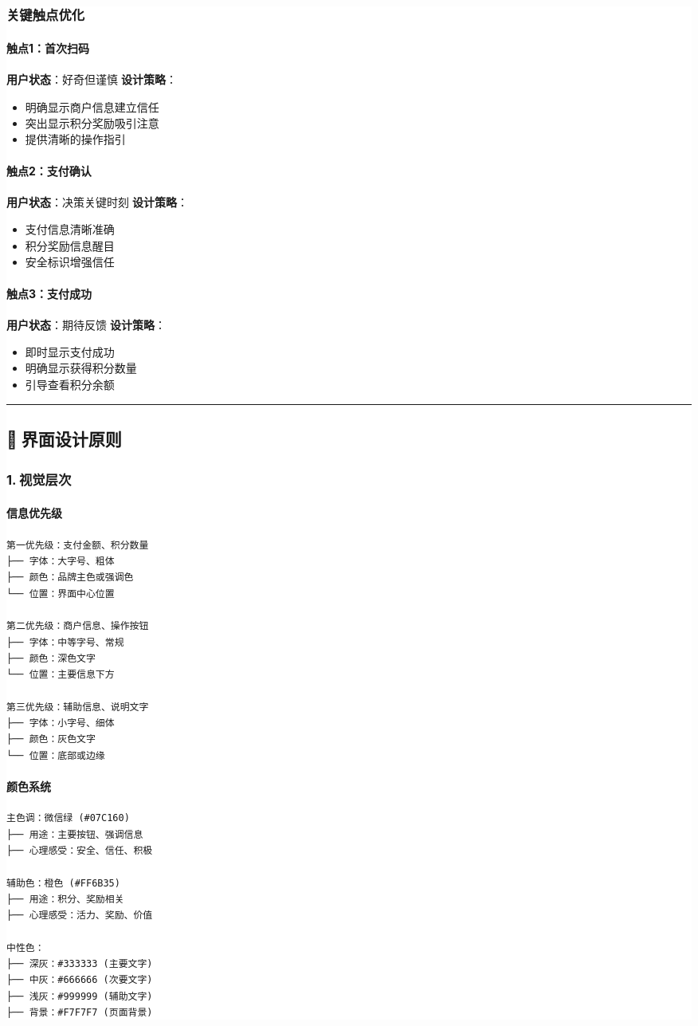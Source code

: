 ### 关键触点优化

#### 触点1：首次扫码
**用户状态**：好奇但谨慎
**设计策略**：
- 明确显示商户信息建立信任
- 突出显示积分奖励吸引注意
- 提供清晰的操作指引

#### 触点2：支付确认
**用户状态**：决策关键时刻
**设计策略**：
- 支付信息清晰准确
- 积分奖励信息醒目
- 安全标识增强信任

#### 触点3：支付成功
**用户状态**：期待反馈
**设计策略**：
- 即时显示支付成功
- 明确显示获得积分数量
- 引导查看积分余额

---

## 🎨 界面设计原则

### 1. 视觉层次

#### 信息优先级
```
第一优先级：支付金额、积分数量
├── 字体：大字号、粗体
├── 颜色：品牌主色或强调色
└── 位置：界面中心位置

第二优先级：商户信息、操作按钮
├── 字体：中等字号、常规
├── 颜色：深色文字
└── 位置：主要信息下方

第三优先级：辅助信息、说明文字
├── 字体：小字号、细体
├── 颜色：灰色文字
└── 位置：底部或边缘
```

#### 颜色系统
```
主色调：微信绿 (#07C160)
├── 用途：主要按钮、强调信息
├── 心理感受：安全、信任、积极

辅助色：橙色 (#FF6B35)
├── 用途：积分、奖励相关
├── 心理感受：活力、奖励、价值

中性色：
├── 深灰：#333333 (主要文字)
├── 中灰：#666666 (次要文字)
├── 浅灰：#999999 (辅助文字)
├── 背景：#F7F7F7 (页面背景)
```
